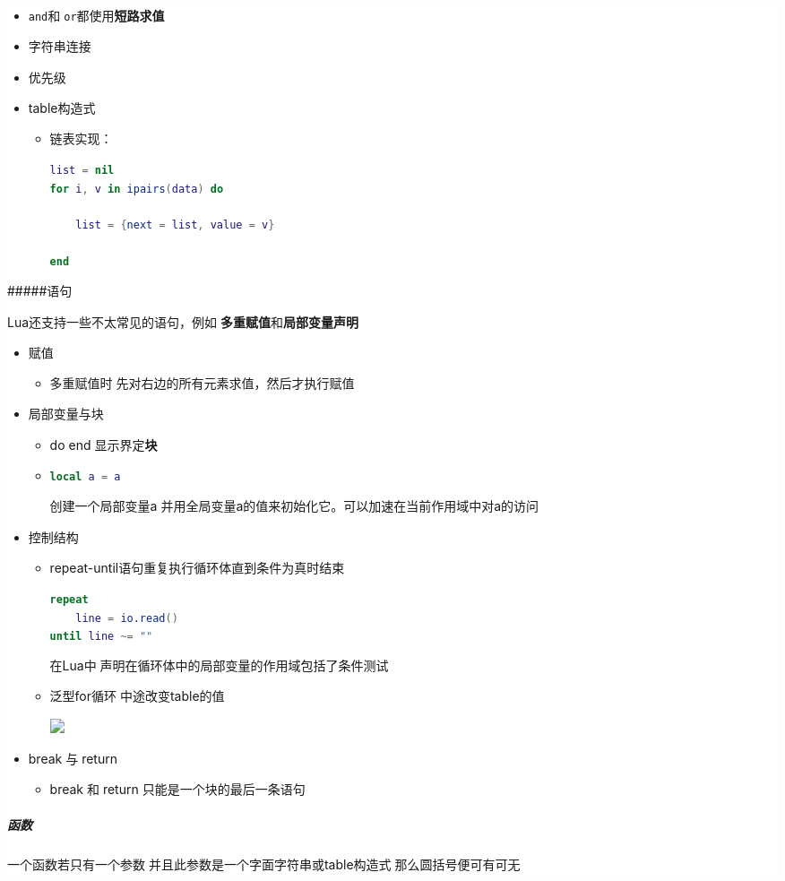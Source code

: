   * `and`和 `or`都使用**短路求值**

* 字符串连接

* 优先级

* table构造式

  * 链表实现：

    ```lua
    list = nil
    for i, v in ipairs(data) do
    
    	list = {next = list, value = v}
    
    end
    ```


#####语句

Lua还支持一些不太常见的语句，例如 **多重赋值**和**局部变量声明**

* 赋值

  * 多重赋值时 先对右边的所有元素求值，然后才执行赋值

* 局部变量与块

  * do end 显示界定**块**

  * ```lua
    local a = a
    ```

    创建一个局部变量a 并用全局变量a的值来初始化它。可以加速在当前作用域中对a的访问

* 控制结构

  * repeat-until语句重复执行循环体直到条件为真时结束

    ```lua
    repeat
    	line = io.read()
    until line ~= ""
    ```

    在Lua中 声明在循环体中的局部变量的作用域包括了条件测试

  * 泛型for循环  中途改变table的值

    ![](1.png)

* break 与 return

  * break 和 return 只能是一个块的最后一条语句

##### 函数

一个函数若只有一个参数 并且此参数是一个字面字符串或table构造式 那么圆括号便可有可无
